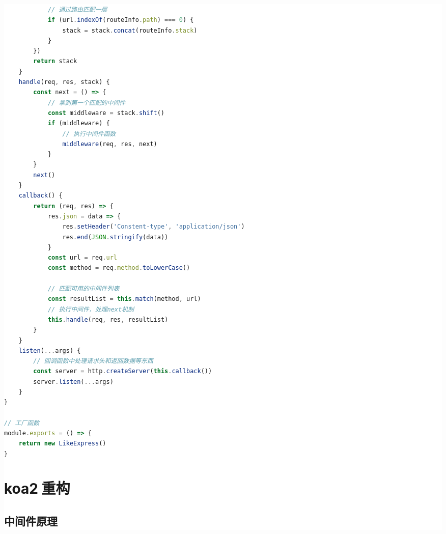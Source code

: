 ```js
			// 通过路由匹配一层
			if (url.indexOf(routeInfo.path) === 0) {
				stack = stack.concat(routeInfo.stack)
			}
		})
		return stack
	}
	handle(req, res, stack) {
		const next = () => {
			// 拿到第一个匹配的中间件
			const middleware = stack.shift()
			if (middleware) {
				// 执行中间件函数
				middleware(req, res, next)
			}
		}
		next()
	}
	callback() {
		return (req, res) => {
			res.json = data => {
				res.setHeader('Constent-type', 'application/json')
				res.end(JSON.stringify(data))
			}
			const url = req.url
			const method = req.method.toLowerCase()

			// 匹配可用的中间件列表
			const resultList = this.match(method, url)
			// 执行中间件，处理next机制
			this.handle(req, res, resultList)
		}
	}
	listen(...args) {
		// 回调函数中处理请求头和返回数据等东西
		const server = http.createServer(this.callback())
		server.listen(...args)
	}
}

// 工厂函数
module.exports = () => {
	return new LikeExpress()
}
```

# koa2 重构

## 中间件原理
